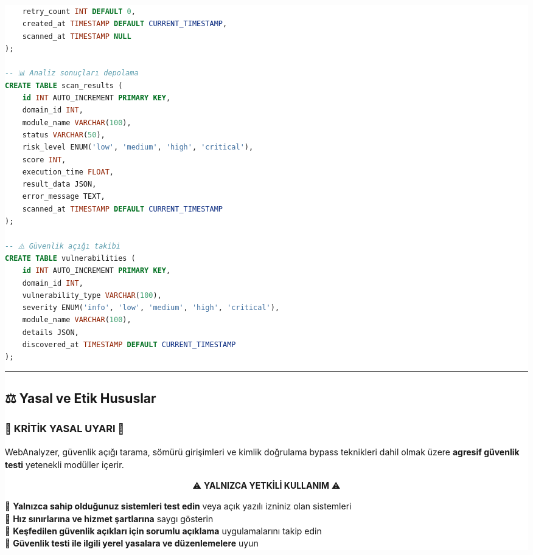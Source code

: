 ```sql
    retry_count INT DEFAULT 0,
    created_at TIMESTAMP DEFAULT CURRENT_TIMESTAMP,
    scanned_at TIMESTAMP NULL
);

-- 📊 Analiz sonuçları depolama
CREATE TABLE scan_results (
    id INT AUTO_INCREMENT PRIMARY KEY,
    domain_id INT,
    module_name VARCHAR(100),
    status VARCHAR(50),
    risk_level ENUM('low', 'medium', 'high', 'critical'),
    score INT,
    execution_time FLOAT,
    result_data JSON,
    error_message TEXT,
    scanned_at TIMESTAMP DEFAULT CURRENT_TIMESTAMP
);

-- ⚠️ Güvenlik açığı takibi
CREATE TABLE vulnerabilities (
    id INT AUTO_INCREMENT PRIMARY KEY,
    domain_id INT,
    vulnerability_type VARCHAR(100),
    severity ENUM('info', 'low', 'medium', 'high', 'critical'),
    module_name VARCHAR(100),
    details JSON,
    discovered_at TIMESTAMP DEFAULT CURRENT_TIMESTAMP
);
```

---

## ⚖️ Yasal ve Etik Hususlar

### 🚨 **KRİTİK YASAL UYARI** 🚨

WebAnalyzer, güvenlik açığı tarama, sömürü girişimleri ve kimlik doğrulama bypass teknikleri dahil olmak üzere **agresif güvenlik testi** yetenekli modüller içerir.

<div align="center">

⚠️ **YALNIZCA YETKİLİ KULLANIM** ⚠️

</div>

🔹 **Yalnızca sahip olduğunuz sistemleri test edin** veya açık yazılı izniniz olan sistemleri  
🔹 **Hız sınırlarına ve hizmet şartlarına** saygı gösterin  
🔹 **Keşfedilen güvenlik açıkları için sorumlu açıklama** uygulamalarını takip edin  
🔹 **Güvenlik testi ile ilgili yerel yasalara ve düzenlemelere** uyun  

<div align="center">
